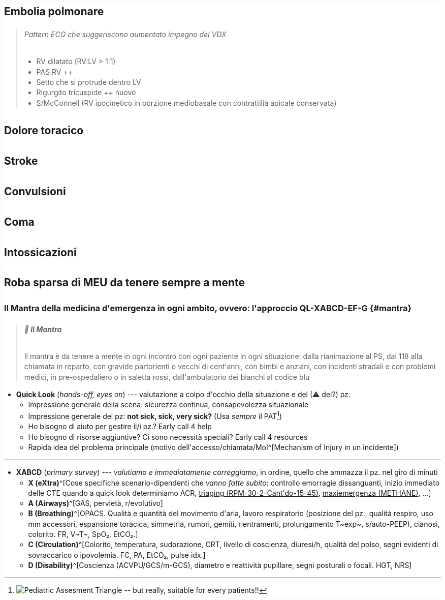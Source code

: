 ## Embolia polmonare

> ###### Pattern ECO che suggeriscono aumentato impegno del VDX
>
> * RV dilatato (RV:LV > 1:1)
> * PAS RV ++
> * Setto che si protrude dentro LV
> * Rigurgito tricuspide ++ nuovo
> * S/McConnell (RV ipocinetico in porzione mediobasale con contrattilià apicale conservata)

## Dolore toracico

## Stroke

## Convulsioni

## Coma

## Intossicazioni

## Roba sparsa di MEU da tenere sempre a mente

### Il Mantra della medicina d'emergenza in ogni ambito, ovvero: l'approccio QL-XABCD-EF-G {#mantra}

> ###### __🧿 Il Mantra__
> Il mantra è da tenere a mente in ogni incontro con ogni paziente in ogni situazione: dalla rianimazione al PS, dal 118 alla chiamata in reparto, con gravide partorienti o vecchi di cent'anni, con bimbi e anziani, con incidenti stradali e con problemi medici, in pre-ospedaliero o in saletta rossi, dall'ambulatorio dei bianchi al codice blu

* __Quick Look__ (_hands-off, eyes on_) --- valutazione a colpo d'occhio della situazione e del (⚠ dei?) pz.
	* Impressione generale della scena: sicurezza continua, consapevolezza situazionale
	* Impressione generale del pz:  __not sick, sick, very sick?__ (Usa _sempre_ il PAT[^pat-triangle-assesment])
	* Ho bisogno di aiuto per gestire il/i pz.? Early call 4 help
	* Ho bisogno di risorse aggiuntive? Ci sono necessità speciali? Early call 4 resources
	* Rapida idea del problema principale (motivo dell'accesso/chiamata/MoI^[Mechanism of Injury in un incidente])

----

* __XABCD__ (_primary survey_) --- _valutiamo e immediatamente correggiamo_, in ordine, quello che ammazza il pz. nel giro di minuti
	* __X (eXtra)__^[Cose specifiche scenario-dipendenti che _vanno fatte subito_: controllo emorragie dissanguanti, inizio immediato delle CTE quando a quick look determiniamo ACR, [triaging (RPM-30-2-Cant'do-15-45)](https://en.wikipedia.org/wiki/RPM-30-2-Can_Do), [maxiemergenza (METHANE)](https://en.wikipedia.org/wiki/ETHANE), ...]
	* __A (Airways)__^[GAS, pervietà, r/evolutivo]
	* __B (Breathing)__^[OPACS. Qualità e quantità del movimento d'aria, lavoro respiratorio (posizione del pz., qualità respiro, uso mm accessori, espansione toracica, simmetria, rumori, gemiti, rientramenti, prolungamento T~exp~, s/auto-PEEP), cianosi, colorito. FR, V~T~, SpO₂, EtCO₂.]
	* __C (Circulation)__^[Colorito, temperatura, sudorazione, CRT, livello di coscienza, diuresi/h, qualità del polso, segni evidenti di sovraccarico o ipovolemia. FC, PA, EtCO₂, pulse idx.]
	* __D (Disability)__^[Coscienza (ACVPU/GCS/m-GCS), diametro e reattività pupillare, segni posturali o focali. HGT, NRS]


[^pat-triangle-assesment]: ![Pediatric Assesment Triangle -- but really, **suitable for every patients!!**](https://www.acepnow.com/wp-content/uploads/2016/02/ACEP_0216_pg16c.png)
[^handout]: **ATMIST** (Age and identification, Time, MOI, Injury, Signs, Treatment) o **ISBAR** (Ident, Situation, Background, Assessment, Recommendation)